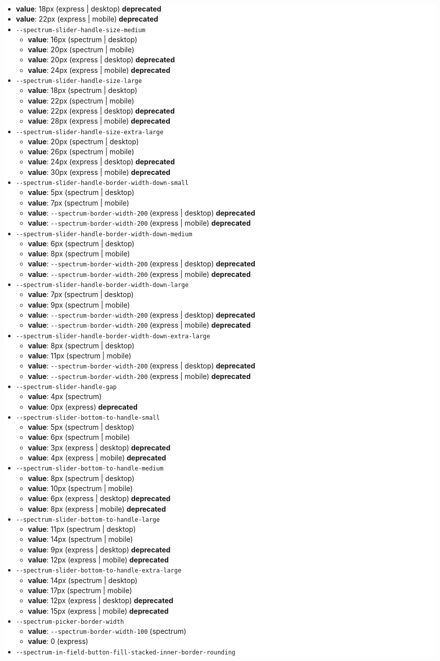   - **value**: 18px (express | desktop) **deprecated**
  - **value**: 22px (express | mobile) **deprecated**
- `--spectrum-slider-handle-size-medium`
  - **value**: 16px (spectrum | desktop)
  - **value**: 20px (spectrum | mobile)
  - **value**: 20px (express | desktop) **deprecated**
  - **value**: 24px (express | mobile) **deprecated**
- `--spectrum-slider-handle-size-large`
  - **value**: 18px (spectrum | desktop)
  - **value**: 22px (spectrum | mobile)
  - **value**: 22px (express | desktop) **deprecated**
  - **value**: 28px (express | mobile) **deprecated**
- `--spectrum-slider-handle-size-extra-large`
  - **value**: 20px (spectrum | desktop)
  - **value**: 26px (spectrum | mobile)
  - **value**: 24px (express | desktop) **deprecated**
  - **value**: 30px (express | mobile) **deprecated**
- `--spectrum-slider-handle-border-width-down-small`
  - **value**: 5px (spectrum | desktop)
  - **value**: 7px (spectrum | mobile)
  - **value**: `--spectrum-border-width-200` (express | desktop) **deprecated**
  - **value**: `--spectrum-border-width-200` (express | mobile) **deprecated**
- `--spectrum-slider-handle-border-width-down-medium`
  - **value**: 6px (spectrum | desktop)
  - **value**: 8px (spectrum | mobile)
  - **value**: `--spectrum-border-width-200` (express | desktop) **deprecated**
  - **value**: `--spectrum-border-width-200` (express | mobile) **deprecated**
- `--spectrum-slider-handle-border-width-down-large`
  - **value**: 7px (spectrum | desktop)
  - **value**: 9px (spectrum | mobile)
  - **value**: `--spectrum-border-width-200` (express | desktop) **deprecated**
  - **value**: `--spectrum-border-width-200` (express | mobile) **deprecated**
- `--spectrum-slider-handle-border-width-down-extra-large`
  - **value**: 8px (spectrum | desktop)
  - **value**: 11px (spectrum | mobile)
  - **value**: `--spectrum-border-width-200` (express | desktop) **deprecated**
  - **value**: `--spectrum-border-width-200` (express | mobile) **deprecated**
- `--spectrum-slider-handle-gap`
  - **value**: 4px (spectrum)
  - **value**: 0px (express) **deprecated**
- `--spectrum-slider-bottom-to-handle-small`
  - **value**: 5px (spectrum | desktop)
  - **value**: 6px (spectrum | mobile)
  - **value**: 3px (express | desktop) **deprecated**
  - **value**: 4px (express | mobile) **deprecated**
- `--spectrum-slider-bottom-to-handle-medium`
  - **value**: 8px (spectrum | desktop)
  - **value**: 10px (spectrum | mobile)
  - **value**: 6px (express | desktop) **deprecated**
  - **value**: 8px (express | mobile) **deprecated**
- `--spectrum-slider-bottom-to-handle-large`
  - **value**: 11px (spectrum | desktop)
  - **value**: 14px (spectrum | mobile)
  - **value**: 9px (express | desktop) **deprecated**
  - **value**: 12px (express | mobile) **deprecated**
- `--spectrum-slider-bottom-to-handle-extra-large`
  - **value**: 14px (spectrum | desktop)
  - **value**: 17px (spectrum | mobile)
  - **value**: 12px (express | desktop) **deprecated**
  - **value**: 15px (express | mobile) **deprecated**
- `--spectrum-picker-border-width`
  - **value**: `--spectrum-border-width-100` (spectrum)
  - **value**: 0 (express)
- `--spectrum-in-field-button-fill-stacked-inner-border-rounding`